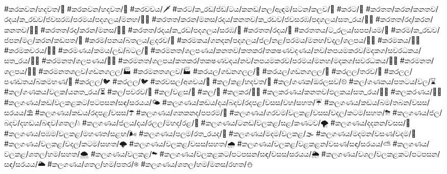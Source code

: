 #කරකවන/හදවත/💞
#කරකවන/හදවත/💞
#කරචචය/🗡
#කරට/ක_රඩ/ජඩ/ටය/කනඩ/නල/ඇඳම/සටන/කලව/🥋
#කරට/🥕
#කරතත/කරන/කනතව/රදය/ක_රඩව/ජවසරඹ/පරමය/පදගලය/මනහ/🤸‍♂
#කරතත/කරන/මනස/රදය/කනතව/ක_රඩව/ජවසරඹ/පදගලය/සත_රය/🤸‍♀
#කරතත/රද/කරන/කනතව/🤸‍♂
#කරතත/රද/කරන/මනස/🤸‍♀
#කරතත/රදය/ක_රඩ/පදගලය/සරඹ/🤸
#කරතත/රදය/🤸
#කරතතය/ට_රලය/සපප/යම/🛒
#කරම/ක_රඩව/ජපන/මල/කරන/කඩපත/🎴
#කරම/පනය/බතලය/ළදරව/🍼
#කරමකය/ගනදන/පදගලය/ජල/නළ/පරමය/මනහ/වදල/ශලපය/👨‍🔧
#කරමකය/👨‍🔧
#කරමකවරය/👩‍🔧
#කරමණය/කමය/ලඩ/බටල/🐞
#කරමනත/ශලපණය/කනතව/කතකර/තකෂණවදණය/නව/නපයමකරව/මදකග/සවරධකය/සත_රය/👩‍💻
#කරමනත/ශලපණය/👩‍💻
#කරමනත/ශලපය/කතකර/තකෂණවදය/නව/නපයමකරව/පරමය/මනහ/මදකග/සවරධකය/👨‍💻
#කරමනත/ශලපය/👨‍💻
#කරමනතශලව/ගඩනගලල/🏭
#කරමනතශලව/🏭
#කරයල/ගඩනගලල/🏢
#කරයල/ගඩනගලල/🏢
#කරලල/තරව/🦆
#කරලල/පණඩතය/බකමහණ/🦉
#කරලල/🐦
#කරලල/🐦
#කරවසල/අශවය/🎠
#කල/කළ/හදවත/💚
#කල/ගණක/ඔරලසව/⏲
#කල/ගණකය/පතටය/වල/⌛
#කල/ගණකය/වලක/යනත_රය/⏳
#කල/පවරව/🎨
#කල/වළස/🐨
#කල/🐨
#කලකර/👨‍🎨
#කලකරණය/කනතව/ඵලකය/සත_රය/👩‍🎨
#කලකරණය/👩‍🎨
#කලගණය/කඩ/වලකළකට/පටපසන/සඳ/සරයය/🌤
#කලගණය/කඩය/දය/බදව/රදපළ/වසස/වහ/සහත/☔
#කලගණය/කඩය/බම/තබන/වසස/සරයය/⛱
#කලගණය/කඩය/රදපළ/වසස/☂
#කලගණය/ගනකනද/පපරම/🌋
#කලගණය/ගරවම/වලකළ/වසස/වදල/කටම/සහත/⛈
#කලගණය/ජල/බදව/දහඩය/බඳව/ශතල/💧
#කලගණය/ජලය/දය/රලල/මහද/රළ/🌊
#කලගණය/ටනඩ/වලකළ/සළ/කණටව/🌪
#කලගණය/දදනන/වසස/🌈
#කලගණය/පඹම/වලකළ/මහණත/සළඟ/🌬
#කලගණය/පලම/රත_රයද/🌉
#කලගණය/මදම/වලකළ/🌫
#කලගණය/මදමන/වසණ/වදම/🌁
#කලගණය/වලකළ/වදල/කටම/සහත/🌩
#කලගණය/වලකළ/වසස/සහත/🌧
#කලගණය/වලකළ/වළකළන/වසණ/සඳ/සරයය/⛅
#කලගණය/වලකළ/ශතල/හම/සහත/🌨
#කලගණය/වලකළ/☁
#කලගණය/වලකළකට/පටපසන/සඳ/වසස/සරයය/🌦
#කලගණය/වශල/වලකළකට/පටපසන/සඳ/සරයය/🌥
#කලගණය/ශතල/හම/පතර/❄
#කලගණය/ශතල/හම/මනස/රහත/⛄